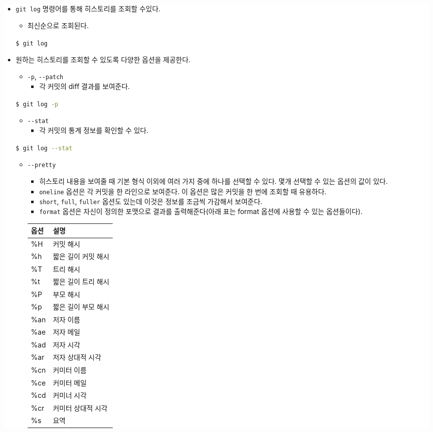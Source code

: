 - `git log` 명령어를 통해 히스토리를 조회할 수있다.

  - 최신순으로 조회된다.

  ```bash
  $ git log
  ```



- 원하는 히스토리를 조회할 수 있도록 다양한 옵션을 제공한다.

  - `-p`, `--patch`
    - 각 커밋의 diff 결과를 보여준다.

  ```bash
  $ git log -p
  ```

  - `--stat`
    - 각 커밋의 통계 정보를 확인할 수 있다.

  ```bash
  $ git log --stat
  ```

  - `--pretty`

    - 히스토리 내용을 보여줄 때 기본 형식 이외에 여러 가지 중에 하나를 선택할 수 있다. 몇개 선택할 수 있는 옵션의 값이 있다. 
    - `oneline` 옵션은 각 커밋을 한 라인으로 보여준다. 이 옵션은 많은 커밋을 한 번에 조회할 때 유용하다. 
    - `short`, `full`, `fuller` 옵션도 있는데 이것은 정보를 조금씩 가감해서 보여준다.
    - `format` 옵션은 자신이 정의한 포맷으로 결과를 출력해준다(아래 표는 format 옵션에 사용할 수 있는 옵션들이다).

    | 옵션 | 설명                |
    | ---- | ------------------- |
    | %H   | 커밋 해시           |
    | %h   | 짧은 길이 커밋 해시 |
    | %T   | 트리 해시           |
    | %t   | 짧은 길이 트리 해시 |
    | %P   | 부모 해시           |
    | %p   | 짧은 길이 부모 해시 |
    | %an  | 저자 이름           |
    | %ae  | 저자 메일           |
    | %ad  | 저자 시각           |
    | %ar  | 저자 상대적 시각    |
    | %cn  | 커미터 이름         |
    | %ce  | 커미터 메일         |
    | %cd  | 커미너 시각         |
    | %cr  | 커미터 상대적 시각  |
    | %s   | 요역                |
